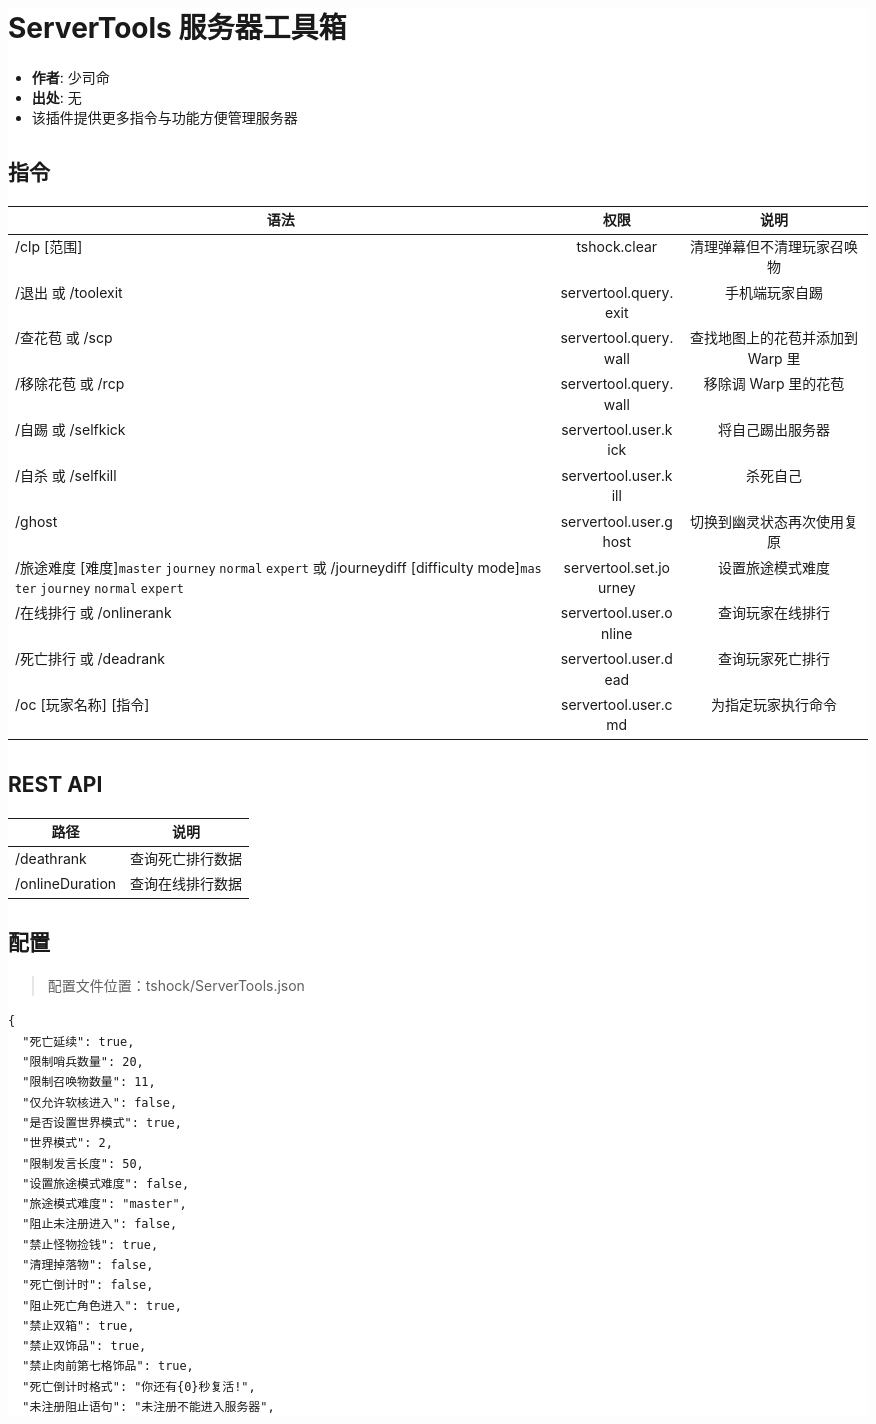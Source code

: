 # ServerTools 服务器工具箱

- **作者**: 少司命
- **出处**: 无
- 该插件提供更多指令与功能方便管理服务器

## 指令

| 语法                                                                                                                  |           权限           |         说明          |
|---------------------------------------------------------------------------------------------------------------------|:----------------------:|:-------------------:|
| /clp [范围]                                                                                                           |      tshock.clear      |    清理弹幕但不清理玩家召唤物    |
| /退出 或 /toolexit                                                                                                     | servertool.query.exit  |       手机端玩家自踢       |
| /查花苞 或 /scp                                                                                                         | servertool.query.wall  | 查找地图上的花苞并添加到 Warp 里 |
| /移除花苞 或 /rcp                                                                                                        | servertool.query.wall  |    移除调 Warp 里的花苞    |
| /自踢 或 /selfkick                                                                                                     |  servertool.user.kick  |      将自己踢出服务器       |
| /自杀 或 /selfkill                                                                                                     |  servertool.user.kill  |        杀死自己         |
| /ghost                                                                                                              | servertool.user.ghost  |    切换到幽灵状态再次使用复原    |
| /旅途难度 [难度]`master` `journey` `normal` `expert` 或 /journeydiff [difficulty mode]`master` `journey` `normal` `expert` | servertool.set.journey |      设置旅途模式难度       |
| /在线排行 或 /onlinerank                                                                                                 | servertool.user.online |      查询玩家在线排行       |
| /死亡排行 或 /deadrank                                                                                                   |  servertool.user.dead  |      查询玩家死亡排行       |
| /oc [玩家名称] [指令]                                                                                                    |  servertool.user.cmd  |      为指定玩家执行命令        |

## REST API

| 路径              |    说明    |
|-----------------|:--------:|
| /deathrank      | 查询死亡排行数据 |
| /onlineDuration | 查询在线排行数据 |

## 配置
> 配置文件位置：tshock/ServerTools.json

```json5
{
  "死亡延续": true,
  "限制哨兵数量": 20,
  "限制召唤物数量": 11,
  "仅允许软核进入": false,
  "是否设置世界模式": true,
  "世界模式": 2,
  "限制发言长度": 50,
  "设置旅途模式难度": false,
  "旅途模式难度": "master",
  "阻止未注册进入": false,
  "禁止怪物捡钱": true,
  "清理掉落物": false,
  "死亡倒计时": false,
  "阻止死亡角色进入": true,
  "禁止双箱": true,
  "禁止双饰品": true,
  "禁止肉前第七格饰品": true,
  "死亡倒计时格式": "你还有{0}秒复活!",
  "未注册阻止语句": "未注册不能进入服务器",
```